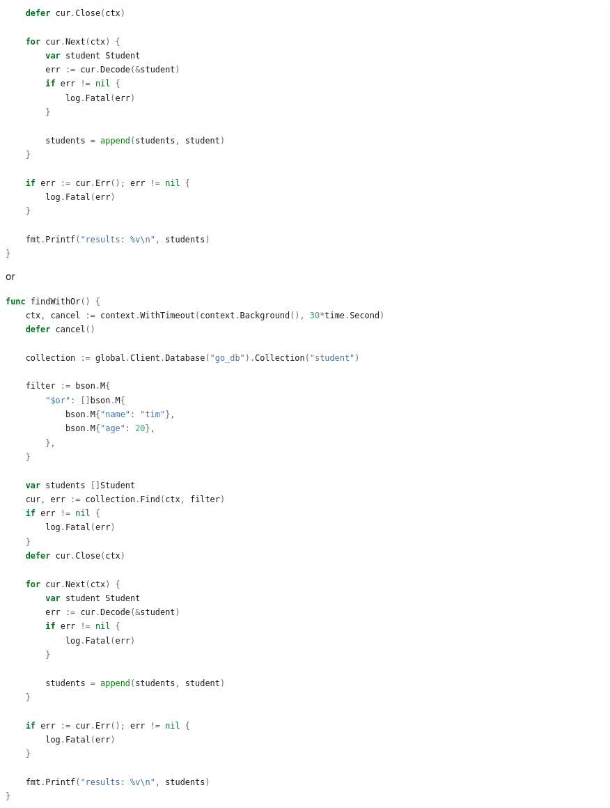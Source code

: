 ```go
    defer cur.Close(ctx)
    
    for cur.Next(ctx) {
        var student Student
        err := cur.Decode(&student)
        if err != nil {
            log.Fatal(err)
        }
        
        students = append(students, student)
    }
    
    if err := cur.Err(); err != nil {
        log.Fatal(err)
    }
    
    fmt.Printf("results: %v\n", students)
}
```

or

```go
func findWithOr() {
    ctx, cancel := context.WithTimeout(context.Background(), 30*time.Second)
    defer cancel()
    
    collection := global.Client.Database("go_db").Collection("student")
    
    filter := bson.M{
        "$or": []bson.M{
            bson.M{"name": "tim"},
            bson.M{"age": 20},
        },
    }
    
    var students []Student
    cur, err := collection.Find(ctx, filter)
    if err != nil {
        log.Fatal(err)
    }
    defer cur.Close(ctx)
    
    for cur.Next(ctx) {
        var student Student
        err := cur.Decode(&student)
        if err != nil {
            log.Fatal(err)
        }
        
        students = append(students, student)
    }
    
    if err := cur.Err(); err != nil {
        log.Fatal(err)
    }
    
    fmt.Printf("results: %v\n", students)
}
```
